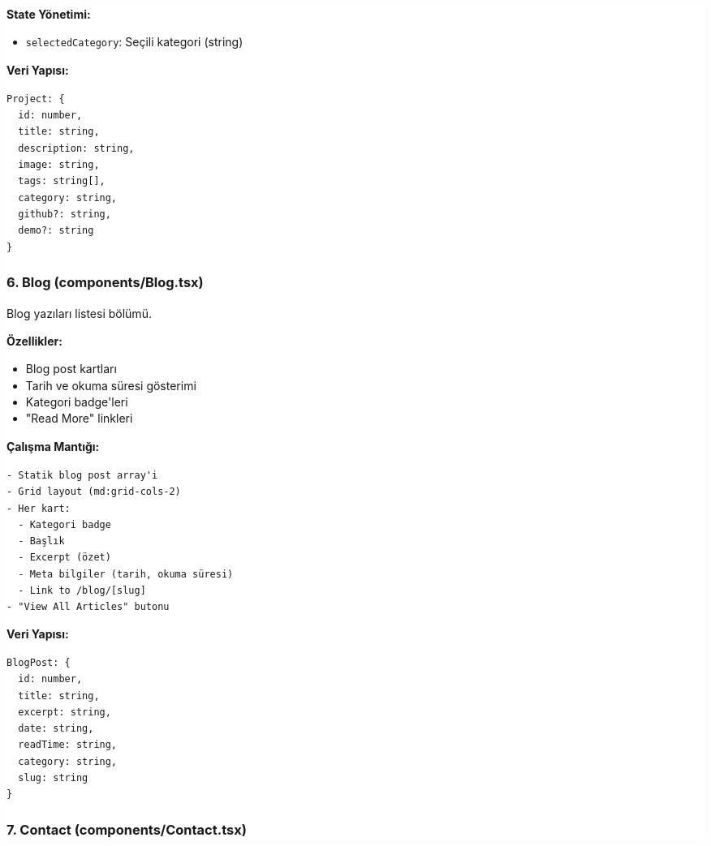 **State Yönetimi:**
- `selectedCategory`: Seçili kategori (string)

**Veri Yapısı:**
```tsx
Project: {
  id: number,
  title: string,
  description: string,
  image: string,
  tags: string[],
  category: string,
  github?: string,
  demo?: string
}
```

### 6. **Blog (components/Blog.tsx)**

Blog yazıları listesi bölümü.

**Özellikler:**
- Blog post kartları
- Tarih ve okuma süresi gösterimi
- Kategori badge'leri
- "Read More" linkleri

**Çalışma Mantığı:**
```tsx
- Statik blog post array'i
- Grid layout (md:grid-cols-2)
- Her kart:
  - Kategori badge
  - Başlık
  - Excerpt (özet)
  - Meta bilgiler (tarih, okuma süresi)
  - Link to /blog/[slug]
- "View All Articles" butonu
```

**Veri Yapısı:**
```tsx
BlogPost: {
  id: number,
  title: string,
  excerpt: string,
  date: string,
  readTime: string,
  category: string,
  slug: string
}
```

### 7. **Contact (components/Contact.tsx)**
